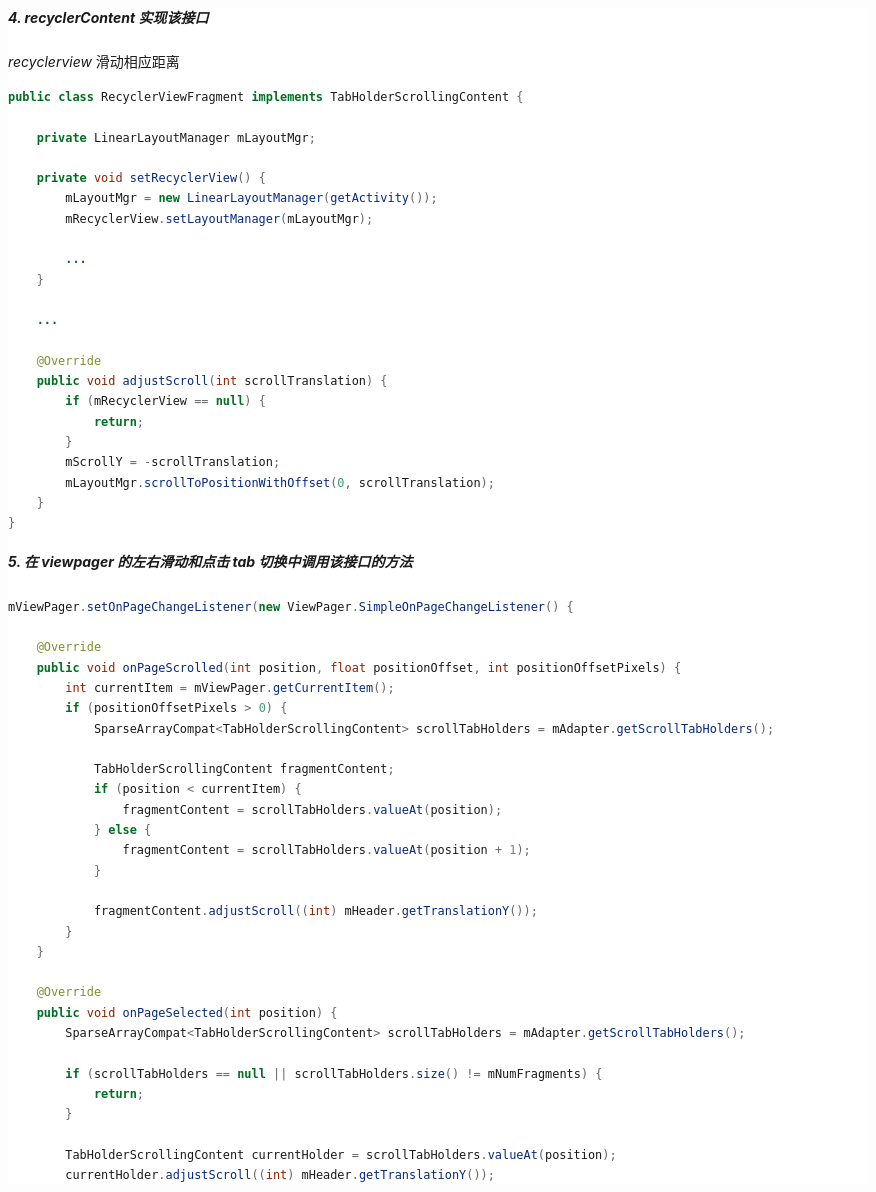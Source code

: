 ```java
```

##### 4. *recyclerContent* 实现该接口

*recyclerview* 滑动相应距离

```java
public class RecyclerViewFragment implements TabHolderScrollingContent {

	private LinearLayoutManager mLayoutMgr;
	
	private void setRecyclerView() {
        mLayoutMgr = new LinearLayoutManager(getActivity());
        mRecyclerView.setLayoutManager(mLayoutMgr);
        
        ...
    }

	...
	
	@Override
    public void adjustScroll(int scrollTranslation) {
        if (mRecyclerView == null) {
            return;
        }
        mScrollY = -scrollTranslation;
        mLayoutMgr.scrollToPositionWithOffset(0, scrollTranslation);
    }
}
```

##### 5. 在 viewpager 的左右滑动和点击 *tab* 切换中调用该接口的方法

```java
mViewPager.setOnPageChangeListener(new ViewPager.SimpleOnPageChangeListener() {

    @Override
    public void onPageScrolled(int position, float positionOffset, int positionOffsetPixels) {
        int currentItem = mViewPager.getCurrentItem();
        if (positionOffsetPixels > 0) {
            SparseArrayCompat<TabHolderScrollingContent> scrollTabHolders = mAdapter.getScrollTabHolders();

            TabHolderScrollingContent fragmentContent;
            if (position < currentItem) {
                fragmentContent = scrollTabHolders.valueAt(position);
            } else {
                fragmentContent = scrollTabHolders.valueAt(position + 1);
            }

            fragmentContent.adjustScroll((int) mHeader.getTranslationY());
        }
    }

    @Override
    public void onPageSelected(int position) {
        SparseArrayCompat<TabHolderScrollingContent> scrollTabHolders = mAdapter.getScrollTabHolders();

        if (scrollTabHolders == null || scrollTabHolders.size() != mNumFragments) {
            return;
        }

        TabHolderScrollingContent currentHolder = scrollTabHolders.valueAt(position);
        currentHolder.adjustScroll((int) mHeader.getTranslationY());
```
